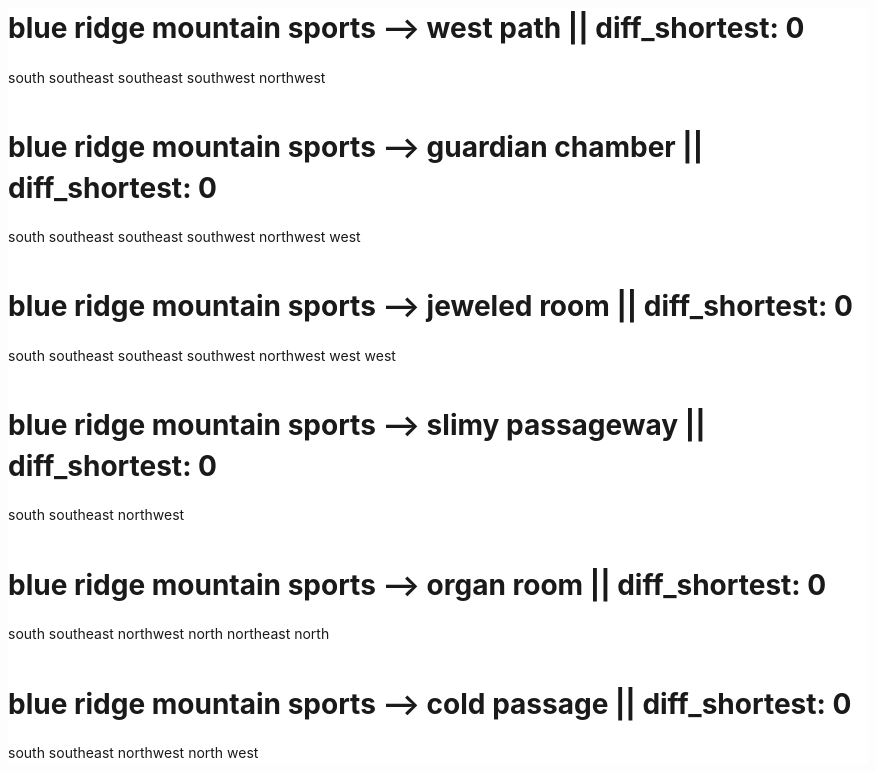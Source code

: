 # blue ridge mountain sports --> west path || diff_shortest: 0
south
southeast
southeast
southwest
northwest

# blue ridge mountain sports --> guardian chamber || diff_shortest: 0
south
southeast
southeast
southwest
northwest
west

# blue ridge mountain sports --> jeweled room || diff_shortest: 0
south
southeast
southeast
southwest
northwest
west
west

# blue ridge mountain sports --> slimy passageway || diff_shortest: 0
south
southeast
northwest

# blue ridge mountain sports --> organ room || diff_shortest: 0
south
southeast
northwest
north
northeast
north

# blue ridge mountain sports --> cold passage || diff_shortest: 0
south
southeast
northwest
north
west
